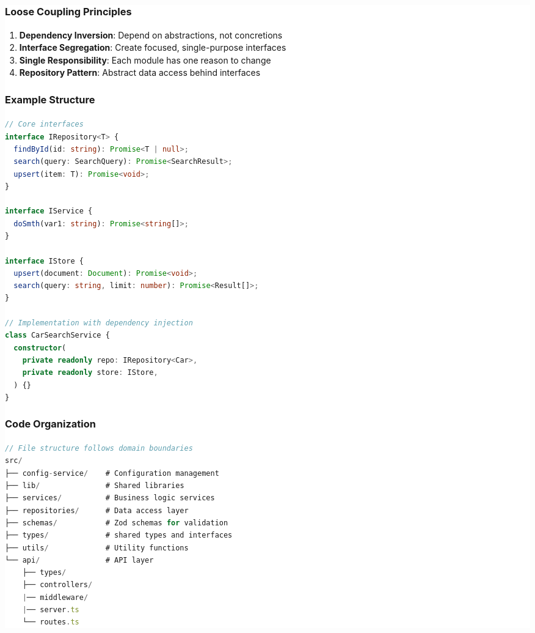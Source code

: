 ### Loose Coupling Principles

1. **Dependency Inversion**: Depend on abstractions, not concretions
2. **Interface Segregation**: Create focused, single-purpose interfaces
3. **Single Responsibility**: Each module has one reason to change
4. **Repository Pattern**: Abstract data access behind interfaces

### Example Structure

```typescript
// Core interfaces
interface IRepository<T> {
  findById(id: string): Promise<T | null>;
  search(query: SearchQuery): Promise<SearchResult>;
  upsert(item: T): Promise<void>;
}

interface IService {
  doSmth(var1: string): Promise<string[]>;
}

interface IStore {
  upsert(document: Document): Promise<void>;
  search(query: string, limit: number): Promise<Result[]>;
}

// Implementation with dependency injection
class CarSearchService {
  constructor(
    private readonly repo: IRepository<Car>,
    private readonly store: IStore,
  ) {}
}
```

### Code Organization
```typescript
// File structure follows domain boundaries
src/
├── config-service/    # Configuration management
├── lib/               # Shared libraries
├── services/          # Business logic services
├── repositories/      # Data access layer
├── schemas/           # Zod schemas for validation
├── types/             # shared types and interfaces
├── utils/             # Utility functions
└── api/               # API layer
    ├── types/
    ├── controllers/
    |── middleware/
    |── server.ts
    └── routes.ts
```
